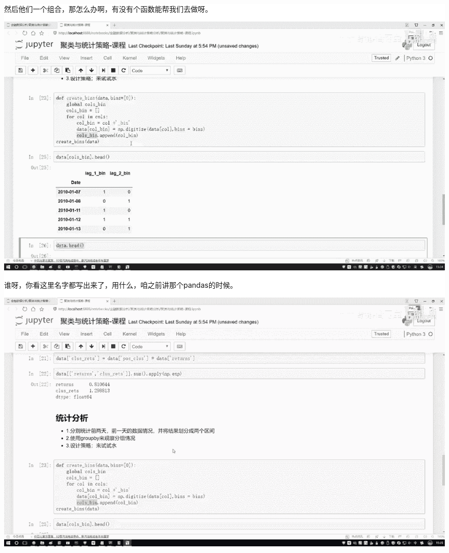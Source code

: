 然后他们一个组合，那怎么办啊，有没有个函数能帮我们去做呀。

![](img/3bcc9acdec7f072af5a77e627aaf1f93_51.png)

谁呀，你看这里名字都写出来了，用什么，咱之前讲那个pandas的时候。

![](img/3bcc9acdec7f072af5a77e627aaf1f93_53.png)
